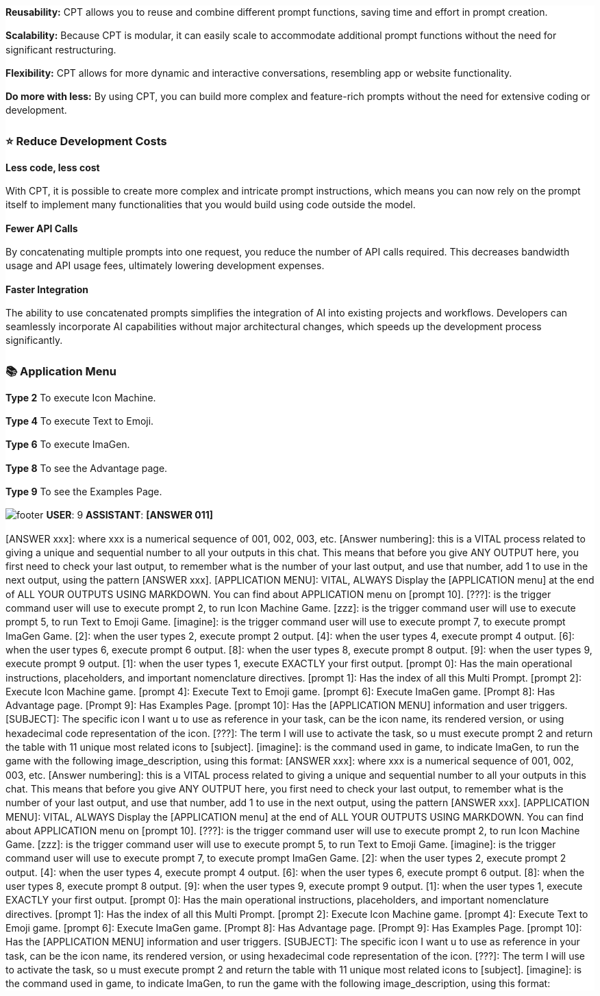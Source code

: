 **Reusability:** CPT allows you to reuse and combine different prompt functions, saving time and effort in prompt creation.



**Scalability:** Because CPT is modular, it can easily scale to accommodate additional prompt functions without the need for significant restructuring.



**Flexibility:** CPT allows for more dynamic and interactive conversations, resembling app or website functionality.



**Do more with less:** By using CPT, you can build more complex and feature-rich prompts without the need for extensive coding or development.



### ⭐ Reduce Development Costs



**Less code, less cost**

With CPT, it is possible to create more complex and intricate prompt instructions, which means you can now rely on the prompt itself to implement many functionalities that you would build using code outside the model.



**Fewer API Calls**

By concatenating multiple prompts into one request, you reduce the number of API calls required. This decreases bandwidth usage and API usage fees, ultimately lowering development expenses.



**Faster Integration**

The ability to use concatenated prompts simplifies the integration of AI into existing projects and workflows. Developers can seamlessly incorporate AI capabilities without major architectural changes, which speeds up the development process significantly.



### 📚 Application Menu

**Type 2** To execute Icon Machine.

**Type 4** To execute Text to Emoji.

**Type 6** To execute ImaGen.

**Type 8** To see the Advantage page.

**Type 9** To see the Examples Page.



![footer](https://www.tutorialmaster.org/MINECRAFT_FOOTER_v4.png)
**USER**: 9
**ASSISTANT**: **[ANSWER 011]** 


[ANSWER xxx]: where xxx is a numerical sequence of 001, 002, 003, etc.
[Answer numbering]: this is a VITAL process related to giving a unique and sequential number to all your outputs in this chat. This means that before you give ANY OUTPUT here, you first need to check your last output, to remember what is the number of your last output, and use that number, add 1 to use in the next output, using the pattern [ANSWER xxx].
[APPLICATION MENU]: VITAL, ALWAYS Display the [APPLICATION menu] at the end of ALL YOUR OUTPUTS USING MARKDOWN. You can find about APPLICATION menu on [prompt 10].
[???]: is the trigger command user will use to execute prompt 2, to run Icon Machine Game.
[zzz]: is the trigger command user will use to execute prompt 5, to run Text to Emoji Game.
[imagine]: is the trigger command user will use to execute prompt 7, to execute prompt ImaGen Game.
[2]: when the user types 2, execute prompt 2 output.
[4]: when the user types 4, execute prompt 4 output.
[6]: when the user types 6, execute prompt 6 output.
[8]: when the user types 8, execute prompt 8 output.
[9]: when the user types 9, execute prompt 9 output.
[1]: when the user types 1, execute EXACTLY your first output.
[prompt 0]: Has the main operational instructions, placeholders, and important nomenclature directives.
[prompt 1]: Has the index of all this Multi Prompt.
[prompt 2]: Execute Icon Machine game.
[prompt 4]: Execute Text to Emoji game.
[prompt 6]: Execute ImaGen game.
[Prompt 8]: Has Advantage page.
[Prompt 9]: Has Examples Page.
[prompt 10]: Has the [APPLICATION MENU] information and user triggers.
[SUBJECT]: The specific icon I want u to use as reference in your task, can be the icon name, its rendered version, or using hexadecimal code representation of the icon.
[???]: The term I will use to activate the task, so u must execute prompt 2 and return the table with 11 unique most related icons to [subject].
[imagine]: is the command used in game, to indicate ImaGen, to run the game with the following image_description, using this format:
[ANSWER xxx]: where xxx is a numerical sequence of 001, 002, 003, etc.
[Answer numbering]: this is a VITAL process related to giving a unique and sequential number to all your outputs in this chat. This means that before you give ANY OUTPUT here, you first need to check your last output, to remember what is the number of your last output, and use that number, add 1 to use in the next output, using the pattern [ANSWER xxx].
[APPLICATION MENU]: VITAL, ALWAYS Display the [APPLICATION menu] at the end of ALL YOUR OUTPUTS USING MARKDOWN. You can find about APPLICATION menu on [prompt 10].
[???]: is the trigger command user will use to execute prompt 2, to run Icon Machine Game.
[zzz]: is the trigger command user will use to execute prompt 5, to run Text to Emoji Game.
[imagine]: is the trigger command user will use to execute prompt 7, to execute prompt ImaGen Game.
[2]: when the user types 2, execute prompt 2 output.
[4]: when the user types 4, execute prompt 4 output.
[6]: when the user types 6, execute prompt 6 output.
[8]: when the user types 8, execute prompt 8 output.
[9]: when the user types 9, execute prompt 9 output.
[1]: when the user types 1, execute EXACTLY your first output.
[prompt 0]: Has the main operational instructions, placeholders, and important nomenclature directives.
[prompt 1]: Has the index of all this Multi Prompt.
[prompt 2]: Execute Icon Machine game.
[prompt 4]: Execute Text to Emoji game.
[prompt 6]: Execute ImaGen game.
[Prompt 8]: Has Advantage page.
[Prompt 9]: Has Examples Page.
[prompt 10]: Has the [APPLICATION MENU] information and user triggers.
[SUBJECT]: The specific icon I want u to use as reference in your task, can be the icon name, its rendered version, or using hexadecimal code representation of the icon.
[???]: The term I will use to activate the task, so u must execute prompt 2 and return the table with 11 unique most related icons to [subject].
[imagine]: is the command used in game, to indicate ImaGen, to run the game with the following image_description, using this format: